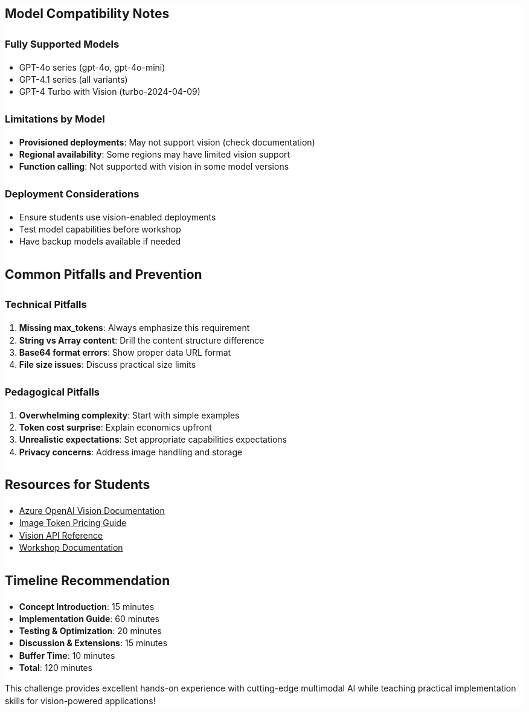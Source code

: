 ## Model Compatibility Notes

### Fully Supported Models
- GPT-4o series (gpt-4o, gpt-4o-mini)
- GPT-4.1 series (all variants)
- GPT-4 Turbo with Vision (turbo-2024-04-09)

### Limitations by Model
- **Provisioned deployments**: May not support vision (check documentation)
- **Regional availability**: Some regions may have limited vision support
- **Function calling**: Not supported with vision in some model versions

### Deployment Considerations
- Ensure students use vision-enabled deployments
- Test model capabilities before workshop
- Have backup models available if needed

## Common Pitfalls and Prevention

### Technical Pitfalls
1. **Missing max_tokens**: Always emphasize this requirement
2. **String vs Array content**: Drill the content structure difference
3. **Base64 format errors**: Show proper data URL format
4. **File size issues**: Discuss practical size limits

### Pedagogical Pitfalls
1. **Overwhelming complexity**: Start with simple examples
2. **Token cost surprise**: Explain economics upfront
3. **Unrealistic expectations**: Set appropriate capabilities expectations
4. **Privacy concerns**: Address image handling and storage

## Resources for Students
- [Azure OpenAI Vision Documentation](https://learn.microsoft.com/en-us/azure/ai-services/openai/how-to/gpt-with-vision)
- [Image Token Pricing Guide](https://learn.microsoft.com/en-us/azure/ai-services/openai/concepts/image-tokens)
- [Vision API Reference](https://learn.microsoft.com/en-us/azure/ai-services/openai/reference)
- [Workshop Documentation](docs/vision-chat-challenge.md)

## Timeline Recommendation
- **Concept Introduction**: 15 minutes
- **Implementation Guide**: 60 minutes  
- **Testing & Optimization**: 20 minutes
- **Discussion & Extensions**: 15 minutes
- **Buffer Time**: 10 minutes
- **Total**: 120 minutes

This challenge provides excellent hands-on experience with cutting-edge multimodal AI while teaching practical implementation skills for vision-powered applications!

